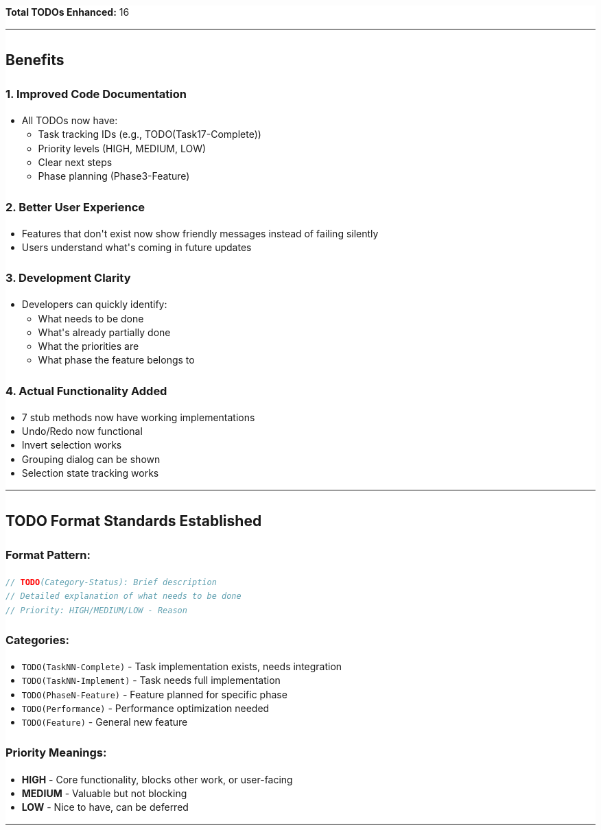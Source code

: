 **Total TODOs Enhanced:** 16

---

## Benefits

### 1. Improved Code Documentation
- All TODOs now have:
  - Task tracking IDs (e.g., TODO(Task17-Complete))
  - Priority levels (HIGH, MEDIUM, LOW)
  - Clear next steps
  - Phase planning (Phase3-Feature)

### 2. Better User Experience
- Features that don't exist now show friendly messages instead of failing silently
- Users understand what's coming in future updates

### 3. Development Clarity
- Developers can quickly identify:
  - What needs to be done
  - What's already partially done
  - What the priorities are
  - What phase the feature belongs to

### 4. Actual Functionality Added
- 7 stub methods now have working implementations
- Undo/Redo now functional
- Invert selection works
- Grouping dialog can be shown
- Selection state tracking works

---

## TODO Format Standards Established

### Format Pattern:
```cpp
// TODO(Category-Status): Brief description
// Detailed explanation of what needs to be done
// Priority: HIGH/MEDIUM/LOW - Reason
```

### Categories:
- `TODO(TaskNN-Complete)` - Task implementation exists, needs integration
- `TODO(TaskNN-Implement)` - Task needs full implementation
- `TODO(PhaseN-Feature)` - Feature planned for specific phase
- `TODO(Performance)` - Performance optimization needed
- `TODO(Feature)` - General new feature

### Priority Meanings:
- **HIGH** - Core functionality, blocks other work, or user-facing
- **MEDIUM** - Valuable but not blocking
- **LOW** - Nice to have, can be deferred

---